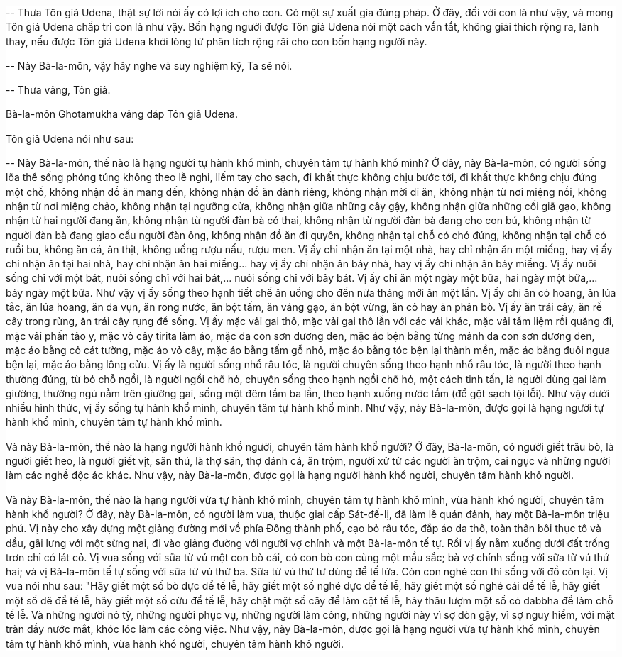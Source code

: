 -- Thưa Tôn giả Udena, thật sự lời nói ấy có lợi ích cho con. Có một sự xuất gia đúng pháp. Ở đây, đối với con là như vậy, và mong Tôn giả Udena chấp trì con là như vậy. Bốn hạng người được Tôn giả Udena nói một cách vắn tắt, không giải thích rộng ra, lành thay, nếu được Tôn giả Udena khởi lòng từ phân tích rộng rãi cho con bốn hạng người này.

-- Này Bà-la-môn, vậy hãy nghe và suy nghiệm kỹ, Ta sẽ nói.

-- Thưa vâng, Tôn giả.

Bà-la-môn Ghotamukha vâng đáp Tôn giả Udena.

Tôn giả Udena nói như sau:

-- Này Bà-la-môn, thế nào là hạng người tự hành khổ mình, chuyên tâm tự hành khổ mình? Ở đây, này Bà-la-môn, có người sống lõa thể sống phóng túng không theo lễ nghi, liếm tay cho sạch, đi khất thực không chịu bước tới, đi khất thực không chịu đứng một chỗ, không nhận đồ ăn mang đến, không nhận đồ ăn dành riêng, không nhận mời đi ăn, không nhận từ nơi miệng nồi, không nhận từ nơi miệng chảo, không nhận tại ngưỡng cửa, không nhận giữa những cây gậy, không nhận giữa những cối giã gạo, không nhận từ hai người đang ăn, không nhận từ người đàn bà có thai, không nhận từ người đàn bà đang cho con bú, không nhận từ người đàn bà đang giao cấu người đàn ông, không nhận đồ ăn đi quyên, không nhận tại chỗ có chó đứng, không nhận tại chỗ có ruồi bu, không ăn cá, ăn thịt, không uống rượu nấu, rượu men. Vị ấy chỉ nhận ăn tại một nhà, hay chỉ nhận ăn một miếng, hay vị ấy chỉ nhận ăn tại hai nhà, hay chỉ nhận ăn hai miếng... hay vị ấy chỉ nhận ăn bảy nhà, hay vị ấy chỉ nhận ăn bảy miếng. Vị ấy nuôi sống chỉ với một bát, nuôi sống chỉ với hai bát,... nuôi sống chỉ với bảy bát. Vị ấy chỉ ăn một ngày một bữa, hai ngày một bữa,... bảy ngày một bữa. Như vậy vị ấy sống theo hạnh tiết chế ăn uống cho đến nửa tháng mới ăn một lần. Vị ấy chỉ ăn cỏ hoang, ăn lúa tắc, ăn lúa hoang, ăn da vụn, ăn rong nước, ăn bột tấm, ăn váng gạo, ăn bột vừng, ăn cỏ hay ăn phân bò. Vị ấy ăn trái cây, ăn rễ cây trong rừng, ăn trái cây rụng để sống. Vị ấy mặc vải gai thô, mặc vải gai thô lẫn với các vải khác, mặc vải tẩm liệm rồi quăng đi, mặc vải phấn tảo y, mặc vỏ cây tirita làm áo, mặc da con sơn dương đen, mặc áo bện bằng từng mảnh da con sơn dương đen, mặc áo bằng cỏ cát tường, mặc áo vỏ cây, mặc áo bằng tấm gỗ nhỏ, mặc áo bằng tóc bện lại thành mền, mặc áo bằng đuôi ngựa bện lại, mặc áo bằng lông cừu. Vị ấy là người sống nhổ râu tóc, là người chuyên sống theo hạnh nhổ râu tóc, là người theo hạnh thường đứng, từ bỏ chỗ ngồi, là người ngồi chõ hỏ, chuyên sống theo hạnh ngồi chõ hỏ, một cách tinh tấn, là người dùng gai làm giường, thường ngủ nằm trên giường gai, sống một đêm tắm ba lần, theo hạnh xuống nước tắm (để gột sạch tội lỗi). Như vậy dưới nhiều hình thức, vị ấy sống tự hành khổ mình, chuyên tâm tự hành khổ mình. Như vậy, này Bà-la-môn, được gọi là hạng người tự hành khổ mình, chuyên tâm tự hành khổ mình.

Và này Bà-la-môn, thế nào là hạng người hành khổ người, chuyên tâm hành khổ người? Ở đây, Bà-la-môn, có người giết trâu bò, là người giết heo, là người giết vịt, săn thú, là thợ săn, thợ đánh cá, ăn trộm, người xử tử các người ăn trộm, cai ngục và những người làm các nghề độc ác khác. Như vậy, này Bà-la-môn, được gọi là hạng người hành khổ người, chuyên tâm hành khổ người.

Và này Bà-la-môn, thế nào là hạng người vừa tự hành khổ mình, chuyên tâm tự hành khổ mình, vừa hành khổ người, chuyên tâm hành khổ người? Ở đây, này Bà-la-môn, có người làm vua, thuộc giai cấp Sát-đế-lị, đã làm lễ quán đảnh, hay một Bà-la-môn triệu phú. Vị này cho xây dựng một giảng đường mới về phía Ðông thành phố, cạo bỏ râu tóc, đắp áo da thô, toàn thân bôi thục tô và dầu, gãi lưng với một sừng nai, đi vào giảng đường với người vợ chính và một Bà-la-môn tế tự. Rồi vị ấy nằm xuống dưới đất trống trơn chỉ có lát cỏ. Vị vua sống với sữa từ vú một con bò cái, có con bò con cùng một mầu sắc; bà vợ chính sống với sữa từ vú thứ hai; và vị Bà-la-môn tế tự sống với sữa từ vú thứ ba. Sữa từ vú thứ tư dùng để tế lửa. Còn con nghé con thì sống với đồ còn lại. Vị vua nói như sau: "Hãy giết một số bò đực để tế lễ, hãy giết một số nghé đực để tế lễ, hãy giết một số nghé cái để tế lễ, hãy giết một số dê để tế lễ, hãy giết một số cừu để tế lễ, hãy chặt một số cây để làm cột tế lễ, hãy thâu lượm một số cỏ dabbha để làm chỗ tế lễ. Và những người nô tỳ, những người phục vụ, những người làm công, những người này vì sợ đòn gậy, vì sợ nguy hiểm, với mặt tràn đầy nước mắt, khóc lóc làm các công việc. Như vậy, này Bà-la-môn, được gọi là hạng người vừa tự hành khổ mình, chuyên tâm tự hành khổ mình, vừa hành khổ người, chuyên tâm hành khổ người.
